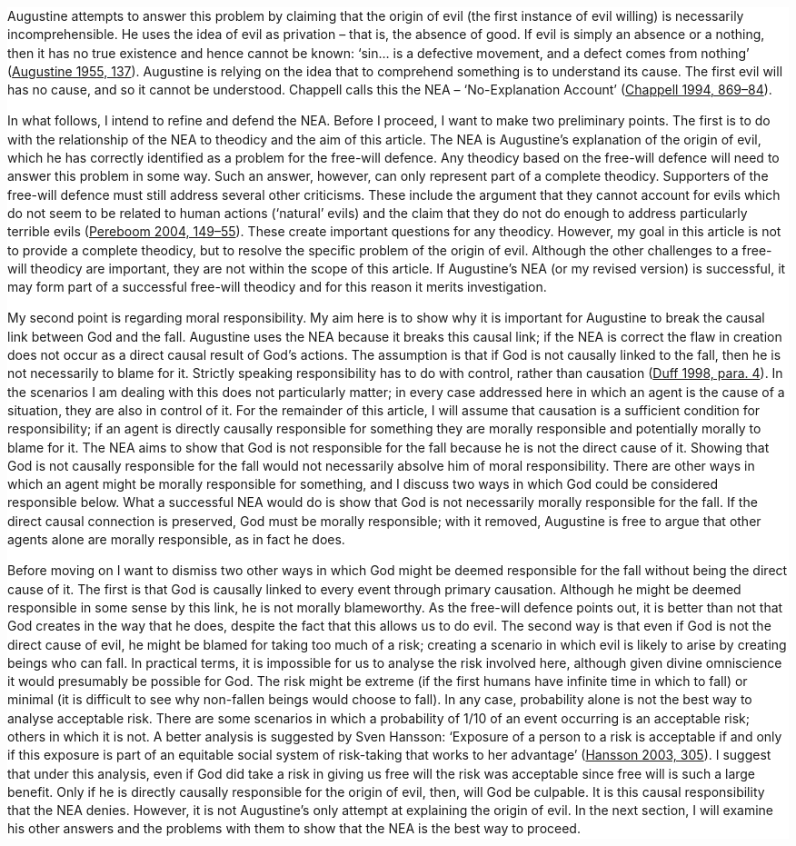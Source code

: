 Augustine attempts to answer this problem by claiming that the origin of evil (the first instance of evil willing) is necessarily incomprehensible. He uses the idea of evil as privation – that is, the absence of good. If evil is simply an absence or a nothing, then it has no true existence and hence cannot be known: ‘sin… is a defective movement, and a defect comes from nothing’ ([Augustine 1955, 137](#ref-augustine1955)). Augustine is relying on the idea that to comprehend something is to understand its cause. The first evil will has no cause, and so it cannot be understood. Chappell calls this the NEA – ‘No-Explanation Account’ ([Chappell 1994, 869–84](#ref-chappell1994)).

In what follows, I intend to refine and defend the NEA. Before I proceed, I want to make two preliminary points. The first is to do with the relationship of the NEA to theodicy and the aim of this article. The NEA is Augustine’s explanation of the origin of evil, which he has correctly identified as a problem for the free-will defence. Any theodicy based on the free-will defence will need to answer this problem in some way. Such an answer, however, can only represent part of a complete theodicy. Supporters of the free-will defence must still address several other criticisms. These include the argument that they cannot account for evils which do not seem to be related to human actions (‘natural’ evils) and the claim that they do not do enough to address particularly terrible evils ([Pereboom 2004, 149–55](#ref-pereboom2004)). These create important questions for any theodicy. However, my goal in this article is not to provide a complete theodicy, but to resolve the specific problem of the origin of evil. Although the other challenges to a free-will theodicy are important, they are not within the scope of this article. If Augustine’s NEA (or my revised version) is successful, it may form part of a successful free-will theodicy and for this reason it merits investigation.

My second point is regarding moral responsibility. My aim here is to show why it is important for Augustine to break the causal link between God and the fall. Augustine uses the NEA because it breaks this causal link; if the NEA is correct the flaw in creation does not occur as a direct causal result of God’s actions. The assumption is that if God is not causally linked to the fall, then he is not necessarily to blame for it. Strictly speaking responsibility has to do with control, rather than causation ([Duff 1998, para. 4](#ref-duff1998)). In the scenarios I am dealing with this does not particularly matter; in every case addressed here in which an agent is the cause of a situation, they are also in control of it. For the remainder of this article, I will assume that causation is a sufficient condition for responsibility; if an agent is directly causally responsible for something they are morally responsible and potentially morally to blame for it. The NEA aims to show that God is not responsible for the fall because he is not the direct cause of it. Showing that God is not causally responsible for the fall would not necessarily absolve him of moral responsibility. There are other ways in which an agent might be morally responsible for something, and I discuss two ways in which God could be considered responsible below. What a successful NEA would do is show that God is not necessarily morally responsible for the fall. If the direct causal connection is preserved, God must be morally responsible; with it removed, Augustine is free to argue that other agents alone are morally responsible, as in fact he does.

Before moving on I want to dismiss two other ways in which God might be deemed responsible for the fall without being the direct cause of it. The first is that God is causally linked to every event through primary causation. Although he might be deemed responsible in some sense by this link, he is not morally blameworthy. As the free-will defence points out, it is better than not that God creates in the way that he does, despite the fact that this allows us to do evil. The second way is that even if God is not the direct cause of evil, he might be blamed for taking too much of a risk; creating a scenario in which evil is likely to arise by creating beings who can fall. In practical terms, it is impossible for us to analyse the risk involved here, although given divine omniscience it would presumably be possible for God. The risk might be extreme (if the first humans have infinite time in which to fall) or minimal (it is difficult to see why non-fallen beings would choose to fall). In any case, probability alone is not the best way to analyse acceptable risk. There are some scenarios in which a probability of 1/10 of an event occurring is an acceptable risk; others in which it is not. A better analysis is suggested by Sven Hansson: ‘Exposure of a person to a risk is acceptable if and only if this exposure is part of an equitable social system of risk-taking that works to her advantage’ ([Hansson 2003, 305](#ref-hansson2003)). I suggest that under this analysis, even if God did take a risk in giving us free will the risk was acceptable since free will is such a large benefit. Only if he is directly causally responsible for the origin of evil, then, will God be culpable. It is this causal responsibility that the NEA denies. However, it is not Augustine’s only attempt at explaining the origin of evil. In the next section, I will examine his other answers and the problems with them to show that the NEA is the best way to proceed.
